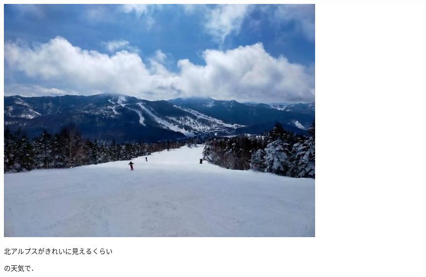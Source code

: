 ![2a9ee1c0e7f9d81d559f4cc5e8b5d89a.jpg](images/2a9ee1c0e7f9d81d559f4cc5e8b5d89a.jpg)







北アルプスがきれいに見えるくらい


の天気で．



